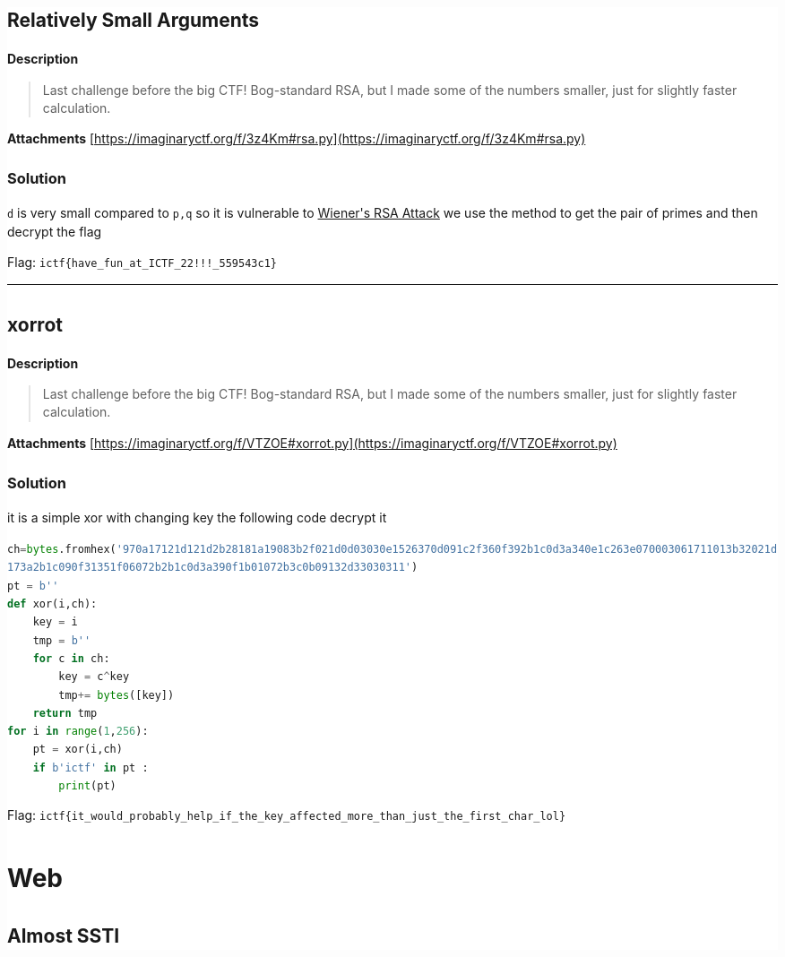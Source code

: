 ## Relatively Small Arguments
**Description**
>Last challenge before the big CTF! Bog-standard RSA, but I made some of the numbers smaller, just for slightly faster calculation.

**Attachments**
[https://imaginaryctf.org/f/3z4Km#rsa.py](https://imaginaryctf.org/f/3z4Km#rsa.py)

### Solution 
`d` is very small compared  to `p,q`  so it is vulnerable to [Wiener's RSA Attack](https://sagi.io/crypto-classics-wieners-rsa-attack/)
we use the method to get the pair of primes and then decrypt the flag

Flag: `ictf{have_fun_at_ICTF_22!!!_559543c1}`

---
## xorrot 
**Description**
>Last challenge before the big CTF! Bog-standard RSA, but I made some of the numbers smaller, just for slightly faster calculation.

**Attachments**
[https://imaginaryctf.org/f/VTZOE#xorrot.py](https://imaginaryctf.org/f/VTZOE#xorrot.py)

### Solution
it is a simple xor with changing key 
the following code decrypt it 
```python
ch=bytes.fromhex('970a17121d121d2b28181a19083b2f021d0d03030e1526370d091c2f360f392b1c0d3a340e1c263e070003061711013b32021d173a2b1c090f31351f06072b2b1c0d3a390f1b01072b3c0b09132d33030311')
pt = b''
def xor(i,ch):
    key = i
    tmp = b''
    for c in ch:
        key = c^key
        tmp+= bytes([key])
    return tmp
for i in range(1,256):
    pt = xor(i,ch)
    if b'ictf' in pt :
        print(pt)
```
Flag: `ictf{it_would_probably_help_if_the_key_affected_more_than_just_the_first_char_lol}`


# Web

##  Almost SSTI
